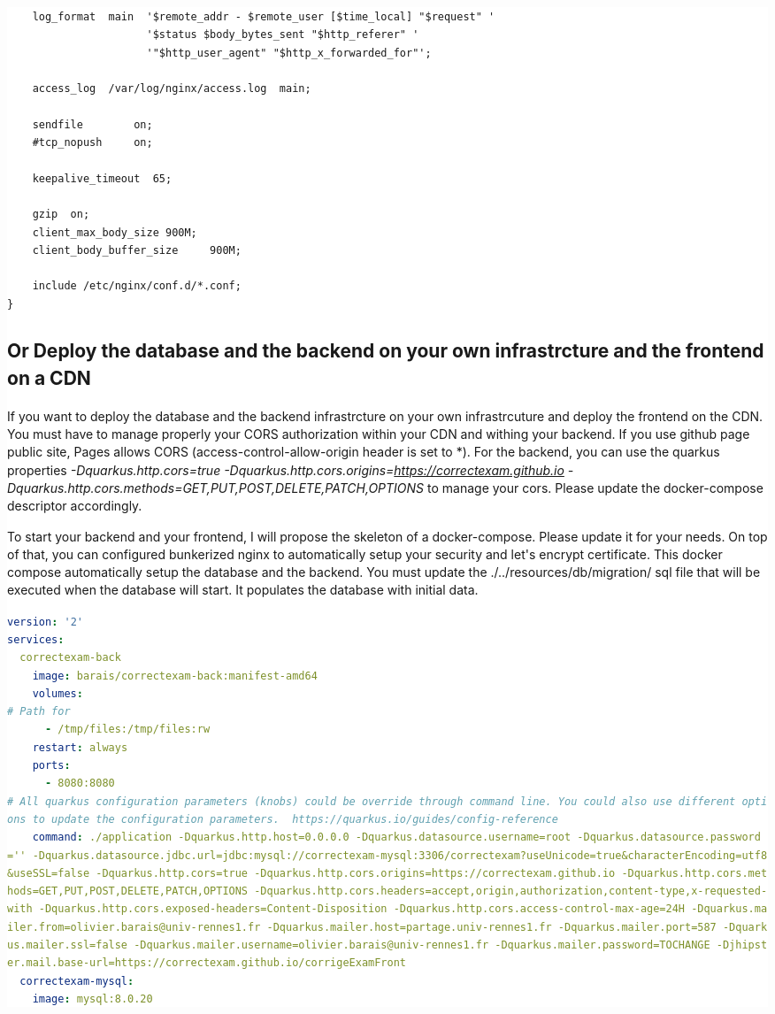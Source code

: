 ```txt
    log_format  main  '$remote_addr - $remote_user [$time_local] "$request" '
                      '$status $body_bytes_sent "$http_referer" '
                      '"$http_user_agent" "$http_x_forwarded_for"';

    access_log  /var/log/nginx/access.log  main;

    sendfile        on;
    #tcp_nopush     on;

    keepalive_timeout  65;

    gzip  on;
	client_max_body_size 900M;
	client_body_buffer_size     900M;

    include /etc/nginx/conf.d/*.conf;
}
```

## Or Deploy the database and the backend on your own infrastrcture and the frontend on a CDN

If you want to deploy the database and the backend infrastrcture on your own infrastrcuture and deploy the frontend on the CDN. You must have to manage properly your CORS authorization within your CDN and withing your backend. If you use github page public site, Pages allows CORS (access-control-allow-origin header is set to *). For the backend, you can use the quarkus properties *-Dquarkus.http.cors=true -Dquarkus.http.cors.origins=https://correctexam.github.io -Dquarkus.http.cors.methods=GET,PUT,POST,DELETE,PATCH,OPTIONS* to manage your cors. Please update the docker-compose descriptor accordingly. 

To start your backend and your frontend, I will propose the skeleton of a docker-compose. Please update it for your needs. 
On top of that, you can configured bunkerized nginx to automatically setup your security and let's encrypt certificate. This docker compose automatically setup the database and the backend. You must update the ./../resources/db/migration/ sql file that will be executed when the database will start. It populates the database with initial data. 


```yaml
version: '2'
services:
  correctexam-back
    image: barais/correctexam-back:manifest-amd64
    volumes:
# Path for 
      - /tmp/files:/tmp/files:rw 
    restart: always
    ports:
      - 8080:8080
# All quarkus configuration parameters (knobs) could be override through command line. You could also use different options to update the configuration parameters.  https://quarkus.io/guides/config-reference
    command: ./application -Dquarkus.http.host=0.0.0.0 -Dquarkus.datasource.username=root -Dquarkus.datasource.password='' -Dquarkus.datasource.jdbc.url=jdbc:mysql://correctexam-mysql:3306/correctexam?useUnicode=true&characterEncoding=utf8&useSSL=false -Dquarkus.http.cors=true -Dquarkus.http.cors.origins=https://correctexam.github.io -Dquarkus.http.cors.methods=GET,PUT,POST,DELETE,PATCH,OPTIONS -Dquarkus.http.cors.headers=accept,origin,authorization,content-type,x-requested-with -Dquarkus.http.cors.exposed-headers=Content-Disposition -Dquarkus.http.cors.access-control-max-age=24H -Dquarkus.mailer.from=olivier.barais@univ-rennes1.fr -Dquarkus.mailer.host=partage.univ-rennes1.fr -Dquarkus.mailer.port=587 -Dquarkus.mailer.ssl=false -Dquarkus.mailer.username=olivier.barais@univ-rennes1.fr -Dquarkus.mailer.password=TOCHANGE -Djhipster.mail.base-url=https://correctexam.github.io/corrigeExamFront
  correctexam-mysql:
    image: mysql:8.0.20
```